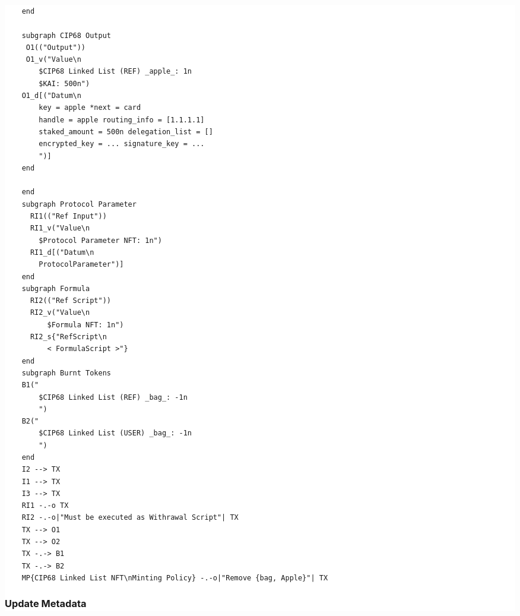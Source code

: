```mermaid
    end

    subgraph CIP68 Output
     O1(("Output"))
     O1_v("Value\n
        $CIP68 Linked List (REF) _apple_: 1n
        $KAI: 500n")
    O1_d[("Datum\n
        key = apple *next = card
        handle = apple routing_info = [1.1.1.1]
        staked_amount = 500n delegation_list = []
        encrypted_key = ... signature_key = ...
        ")]
    end

    end
    subgraph Protocol Parameter
      RI1(("Ref Input"))
      RI1_v("Value\n
        $Protocol Parameter NFT: 1n")
      RI1_d[("Datum\n
        ProtocolParameter")]
    end
    subgraph Formula
      RI2(("Ref Script"))
      RI2_v("Value\n
          $Formula NFT: 1n")
      RI2_s{"RefScript\n
          < FormulaScript >"}
    end
    subgraph Burnt Tokens
    B1("
        $CIP68 Linked List (REF) _bag_: -1n
        ")
    B2("
        $CIP68 Linked List (USER) _bag_: -1n
        ")
    end
    I2 --> TX
    I1 --> TX
    I3 --> TX
    RI1 -.-o TX
    RI2 -.-o|"Must be executed as Withrawal Script"| TX
    TX --> O1
    TX --> O2
    TX -.-> B1
    TX -.-> B2
    MP{CIP68 Linked List NFT\nMinting Policy} -.-o|"Remove {bag, Apple}"| TX
```

### Update Metadata
